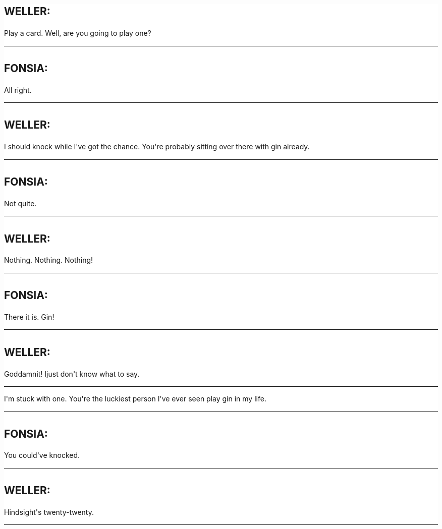 
## WELLER:
Play a card. Well, are you going to play one?

---

## FONSIA:
All right.

---

## WELLER:
I should knock while I've got the chance. You're probably sitting over there with gin already.

---

## FONSIA:
Not quite.

---

## WELLER:
Nothing.
Nothing.
Nothing!


---

## FONSIA:
There it is. Gin!

---

## WELLER:
Goddamnit! Ijust don't know what to say. 

---

I'm stuck with one. You're the luckiest person I've ever seen play gin in my life.

---

## FONSIA:
You could've knocked.

---

## WELLER:
Hindsight's twenty-twenty.

---